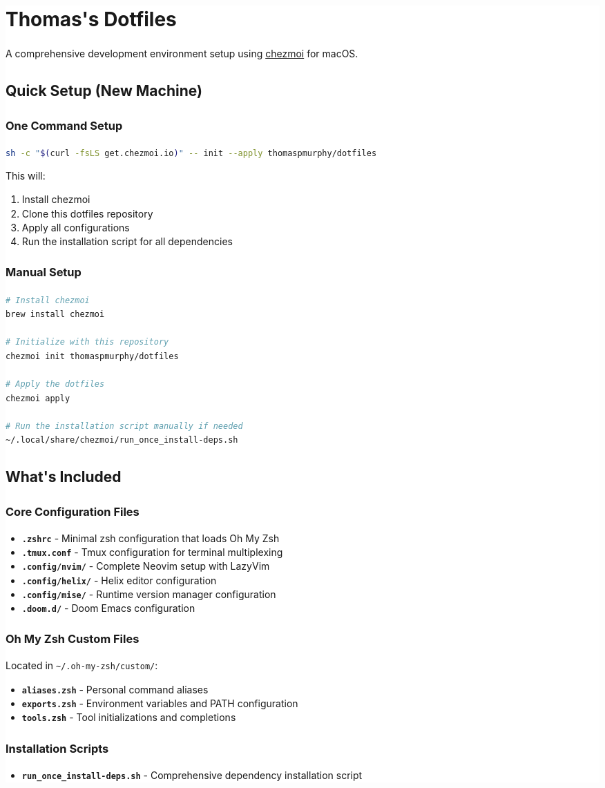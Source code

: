 # Thomas's Dotfiles

A comprehensive development environment setup using [chezmoi](https://chezmoi.io) for macOS.

## Quick Setup (New Machine)

### One Command Setup
```bash
sh -c "$(curl -fsLS get.chezmoi.io)" -- init --apply thomaspmurphy/dotfiles
```

This will:
1. Install chezmoi
2. Clone this dotfiles repository 
3. Apply all configurations
4. Run the installation script for all dependencies

### Manual Setup
```bash
# Install chezmoi
brew install chezmoi

# Initialize with this repository
chezmoi init thomaspmurphy/dotfiles

# Apply the dotfiles
chezmoi apply

# Run the installation script manually if needed
~/.local/share/chezmoi/run_once_install-deps.sh
```

## What's Included

### Core Configuration Files
- **`.zshrc`** - Minimal zsh configuration that loads Oh My Zsh
- **`.tmux.conf`** - Tmux configuration for terminal multiplexing
- **`.config/nvim/`** - Complete Neovim setup with LazyVim
- **`.config/helix/`** - Helix editor configuration
- **`.config/mise/`** - Runtime version manager configuration
- **`.doom.d/`** - Doom Emacs configuration

### Oh My Zsh Custom Files
Located in `~/.oh-my-zsh/custom/`:
- **`aliases.zsh`** - Personal command aliases
- **`exports.zsh`** - Environment variables and PATH configuration
- **`tools.zsh`** - Tool initializations and completions

### Installation Scripts
- **`run_once_install-deps.sh`** - Comprehensive dependency installation script
